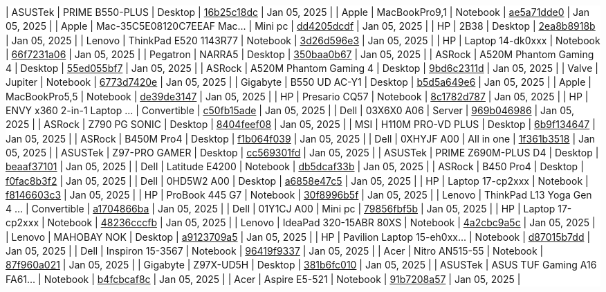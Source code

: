 | ASUSTek       | PRIME B550-PLUS             | Desktop     | [16b25c18dc](https://linux-hardware.org/?probe=16b25c18dc) | Jan 05, 2025 |
| Apple         | MacBookPro9,1               | Notebook    | [ae5a71dde0](https://linux-hardware.org/?probe=ae5a71dde0) | Jan 05, 2025 |
| Apple         | Mac-35C5E08120C7EEAF Mac... | Mini pc     | [dd4205dcdf](https://linux-hardware.org/?probe=dd4205dcdf) | Jan 05, 2025 |
| HP            | 2B38                        | Desktop     | [2ea8b8918b](https://linux-hardware.org/?probe=2ea8b8918b) | Jan 05, 2025 |
| Lenovo        | ThinkPad E520 1143R77       | Notebook    | [3d26d596e3](https://linux-hardware.org/?probe=3d26d596e3) | Jan 05, 2025 |
| HP            | Laptop 14-dk0xxx            | Notebook    | [66f7231a06](https://linux-hardware.org/?probe=66f7231a06) | Jan 05, 2025 |
| Pegatron      | NARRA5                      | Desktop     | [350baa0b67](https://linux-hardware.org/?probe=350baa0b67) | Jan 05, 2025 |
| ASRock        | A520M Phantom Gaming 4      | Desktop     | [55ed055bf7](https://linux-hardware.org/?probe=55ed055bf7) | Jan 05, 2025 |
| ASRock        | A520M Phantom Gaming 4      | Desktop     | [9bd6c2311d](https://linux-hardware.org/?probe=9bd6c2311d) | Jan 05, 2025 |
| Valve         | Jupiter                     | Notebook    | [6773d7420e](https://linux-hardware.org/?probe=6773d7420e) | Jan 05, 2025 |
| Gigabyte      | B550 UD AC-Y1               | Desktop     | [b5d5a649e6](https://linux-hardware.org/?probe=b5d5a649e6) | Jan 05, 2025 |
| Apple         | MacBookPro5,5               | Notebook    | [de39de3147](https://linux-hardware.org/?probe=de39de3147) | Jan 05, 2025 |
| HP            | Presario CQ57               | Notebook    | [8c1782d787](https://linux-hardware.org/?probe=8c1782d787) | Jan 05, 2025 |
| HP            | ENVY x360 2-in-1 Laptop ... | Convertible | [c50fb15ade](https://linux-hardware.org/?probe=c50fb15ade) | Jan 05, 2025 |
| Dell          | 03X6X0 A06                  | Server      | [969b046986](https://linux-hardware.org/?probe=969b046986) | Jan 05, 2025 |
| ASRock        | Z790 PG SONIC               | Desktop     | [8404feef08](https://linux-hardware.org/?probe=8404feef08) | Jan 05, 2025 |
| MSI           | H110M PRO-VD PLUS           | Desktop     | [6b9f134647](https://linux-hardware.org/?probe=6b9f134647) | Jan 05, 2025 |
| ASRock        | B450M Pro4                  | Desktop     | [f1b064f039](https://linux-hardware.org/?probe=f1b064f039) | Jan 05, 2025 |
| Dell          | 0XHYJF A00                  | All in one  | [1f361b3518](https://linux-hardware.org/?probe=1f361b3518) | Jan 05, 2025 |
| ASUSTek       | Z97-PRO GAMER               | Desktop     | [cc569301fd](https://linux-hardware.org/?probe=cc569301fd) | Jan 05, 2025 |
| ASUSTek       | PRIME Z690M-PLUS D4         | Desktop     | [beaaf37101](https://linux-hardware.org/?probe=beaaf37101) | Jan 05, 2025 |
| Dell          | Latitude E4200              | Notebook    | [db5dcaf33b](https://linux-hardware.org/?probe=db5dcaf33b) | Jan 05, 2025 |
| ASRock        | B450 Pro4                   | Desktop     | [f0fac8b3f2](https://linux-hardware.org/?probe=f0fac8b3f2) | Jan 05, 2025 |
| Dell          | 0HD5W2 A00                  | Desktop     | [a6858e47c5](https://linux-hardware.org/?probe=a6858e47c5) | Jan 05, 2025 |
| HP            | Laptop 17-cp2xxx            | Notebook    | [f8146603c3](https://linux-hardware.org/?probe=f8146603c3) | Jan 05, 2025 |
| HP            | ProBook 445 G7              | Notebook    | [30f8996b5f](https://linux-hardware.org/?probe=30f8996b5f) | Jan 05, 2025 |
| Lenovo        | ThinkPad L13 Yoga Gen 4 ... | Convertible | [a1704866ba](https://linux-hardware.org/?probe=a1704866ba) | Jan 05, 2025 |
| Dell          | 01Y1CJ A00                  | Mini pc     | [79856fbf5b](https://linux-hardware.org/?probe=79856fbf5b) | Jan 05, 2025 |
| HP            | Laptop 17-cp2xxx            | Notebook    | [48236cccfb](https://linux-hardware.org/?probe=48236cccfb) | Jan 05, 2025 |
| Lenovo        | IdeaPad 320-15ABR 80XS      | Notebook    | [4a2cbc9a5c](https://linux-hardware.org/?probe=4a2cbc9a5c) | Jan 05, 2025 |
| Lenovo        | MAHOBAY NOK                 | Desktop     | [a9123709a5](https://linux-hardware.org/?probe=a9123709a5) | Jan 05, 2025 |
| HP            | Pavilion Laptop 15-eh0xx... | Notebook    | [d87015b7dd](https://linux-hardware.org/?probe=d87015b7dd) | Jan 05, 2025 |
| Dell          | Inspiron 15-3567            | Notebook    | [96419f9337](https://linux-hardware.org/?probe=96419f9337) | Jan 05, 2025 |
| Acer          | Nitro AN515-55              | Notebook    | [87f960a021](https://linux-hardware.org/?probe=87f960a021) | Jan 05, 2025 |
| Gigabyte      | Z97X-UD5H                   | Desktop     | [381b6fc010](https://linux-hardware.org/?probe=381b6fc010) | Jan 05, 2025 |
| ASUSTek       | ASUS TUF Gaming A16 FA61... | Notebook    | [b4fcbcaf8c](https://linux-hardware.org/?probe=b4fcbcaf8c) | Jan 05, 2025 |
| Acer          | Aspire E5-521               | Notebook    | [91b7208a57](https://linux-hardware.org/?probe=91b7208a57) | Jan 05, 2025 |